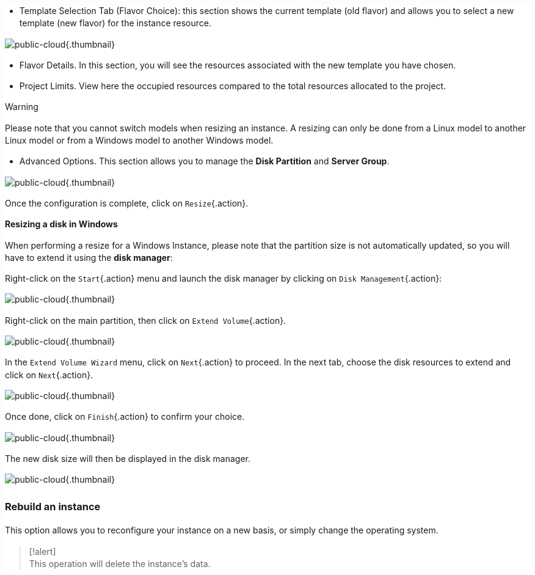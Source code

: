 * Template Selection Tab (Flavor Choice): this section shows the current template (old flavor) and allows you to select a new template (new flavor) for the instance resource.

![public-cloud](images/flavorchoice.png){.thumbnail}

* Flavor Details. In this section, you will see the resources associated with the new template you have chosen. 

* Project Limits. View here the occupied resources compared to the total resources allocated to the project.

> [!warning]
> Please note that you cannot switch models when resizing an instance. A resizing can only be done from a Linux model to another Linux model or from a Windows model to another Windows model.
>

* Advanced Options. This section allows you to manage the **Disk Partition** and **Server Group**.

![public-cloud](images/resize_advanced.png){.thumbnail}

Once the configuration is complete, click on `Resize`{.action}.

**Resizing a disk in Windows**

When performing a resize for a Windows Instance, please note that the partition size is not automatically updated, so you will have to extend it using the **disk manager**:

Right-click on the `Start`{.action} menu and launch the disk manager by clicking on `Disk Management`{.action}:

![public-cloud](images/2980.png){.thumbnail}

Right-click on the main partition, then click on `Extend Volume`{.action}.

![public-cloud](images/2981a.png){.thumbnail}

In the `Extend Volume Wizard` menu, click on `Next`{.action} to proceed. In the next tab, choose the disk resources to extend and click on `Next`{.action}. 

![public-cloud](images/2978a.png){.thumbnail}

Once done, click on `Finish`{.action} to confirm your choice.

![public-cloud](images/wizard2021.png){.thumbnail}

The new disk size will then be displayed in the disk manager.

![public-cloud](images/2979.png){.thumbnail}

### Rebuild an instance

This option allows you to reconfigure your instance on a new basis, or simply change the operating system.

> [!alert]   
> This operation will delete the instance’s data.
> 
